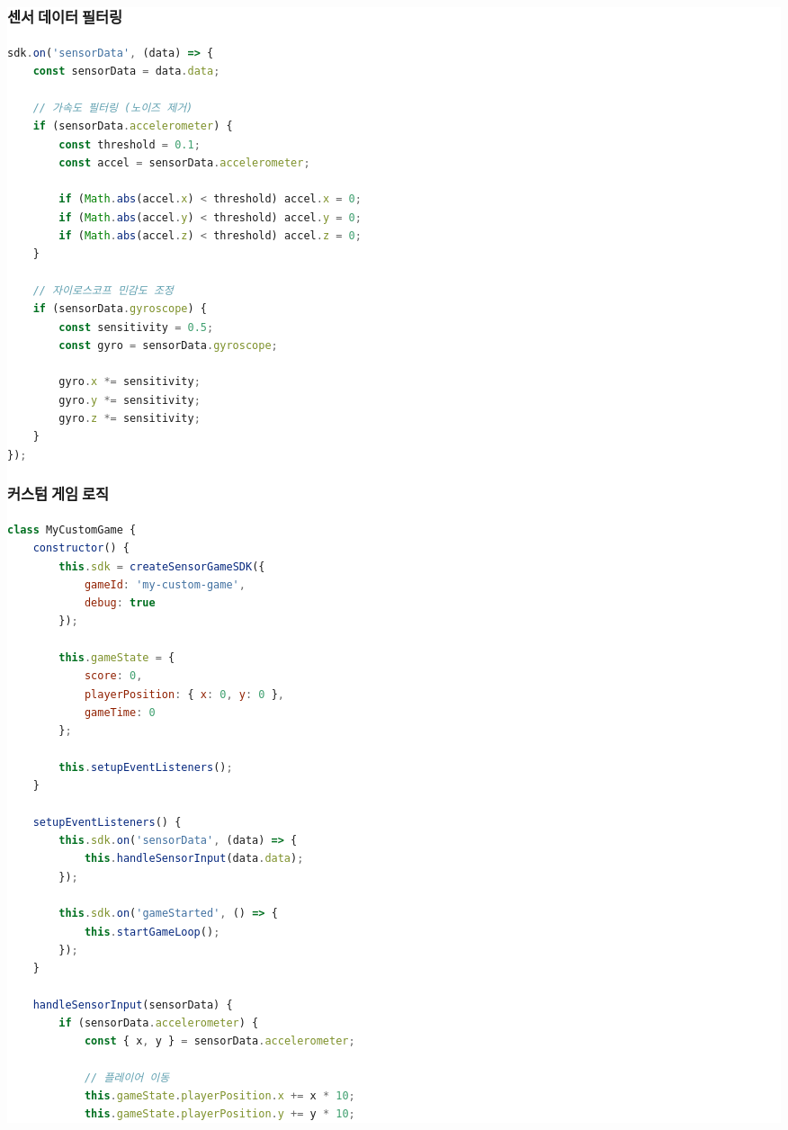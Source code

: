 ### 센서 데이터 필터링

```javascript
sdk.on('sensorData', (data) => {
    const sensorData = data.data;
    
    // 가속도 필터링 (노이즈 제거)
    if (sensorData.accelerometer) {
        const threshold = 0.1;
        const accel = sensorData.accelerometer;
        
        if (Math.abs(accel.x) < threshold) accel.x = 0;
        if (Math.abs(accel.y) < threshold) accel.y = 0;
        if (Math.abs(accel.z) < threshold) accel.z = 0;
    }
    
    // 자이로스코프 민감도 조정
    if (sensorData.gyroscope) {
        const sensitivity = 0.5;
        const gyro = sensorData.gyroscope;
        
        gyro.x *= sensitivity;
        gyro.y *= sensitivity;
        gyro.z *= sensitivity;
    }
});
```

### 커스텀 게임 로직

```javascript
class MyCustomGame {
    constructor() {
        this.sdk = createSensorGameSDK({
            gameId: 'my-custom-game',
            debug: true
        });
        
        this.gameState = {
            score: 0,
            playerPosition: { x: 0, y: 0 },
            gameTime: 0
        };
        
        this.setupEventListeners();
    }
    
    setupEventListeners() {
        this.sdk.on('sensorData', (data) => {
            this.handleSensorInput(data.data);
        });
        
        this.sdk.on('gameStarted', () => {
            this.startGameLoop();
        });
    }
    
    handleSensorInput(sensorData) {
        if (sensorData.accelerometer) {
            const { x, y } = sensorData.accelerometer;
            
            // 플레이어 이동
            this.gameState.playerPosition.x += x * 10;
            this.gameState.playerPosition.y += y * 10;
```